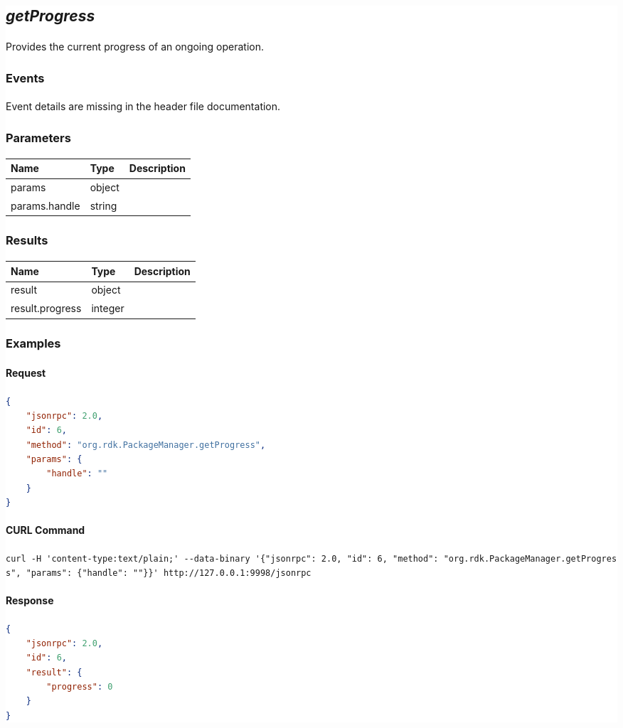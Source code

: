 <a id="getProgress"></a>
## *getProgress*

Provides the current progress of an ongoing operation.

### Events
Event details are missing in the header file documentation.
### Parameters
| Name | Type | Description |
| :-------- | :-------- | :-------- |
| params | object |  |
| params.handle | string |  |
### Results
| Name | Type | Description |
| :-------- | :-------- | :-------- |
| result | object |  |
| result.progress | integer |  |

### Examples


#### Request

```json
{
    "jsonrpc": 2.0,
    "id": 6,
    "method": "org.rdk.PackageManager.getProgress",
    "params": {
        "handle": ""
    }
}
```


#### CURL Command

```curl
curl -H 'content-type:text/plain;' --data-binary '{"jsonrpc": 2.0, "id": 6, "method": "org.rdk.PackageManager.getProgress", "params": {"handle": ""}}' http://127.0.0.1:9998/jsonrpc
```


#### Response

```json
{
    "jsonrpc": 2.0,
    "id": 6,
    "result": {
        "progress": 0
    }
}
```

